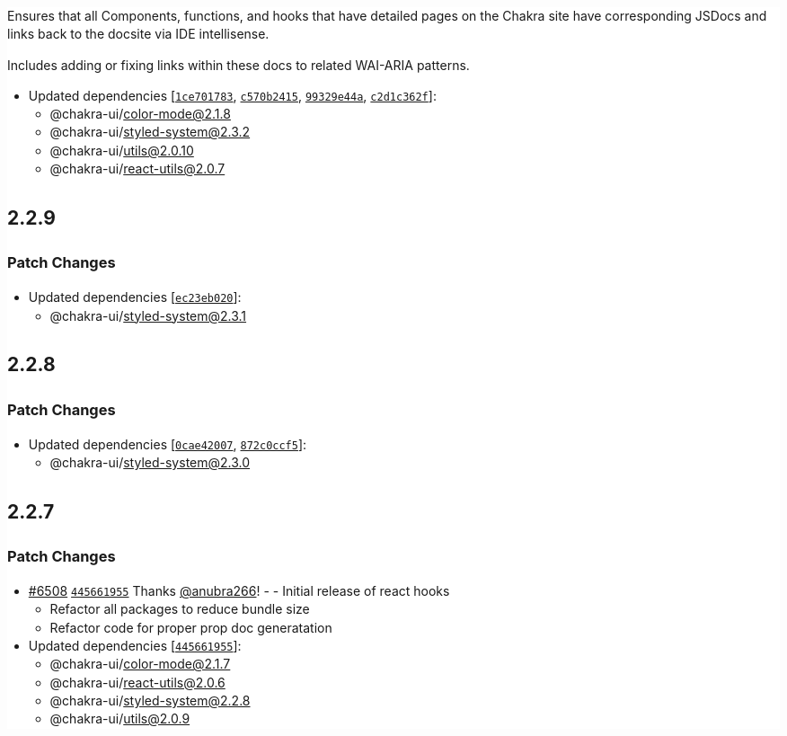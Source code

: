   Ensures that all Components, functions, and hooks that have detailed pages on
  the Chakra site have corresponding JSDocs and links back to the docsite via
  IDE intellisense.

  Includes adding or fixing links within these docs to related WAI-ARIA
  patterns.

* Updated dependencies
  [[`1ce701783`](https://github.com/chakra-ui/chakra-ui/commit/1ce701783e6cec9d22d625761403212d32feb38d),
  [`c570b2415`](https://github.com/chakra-ui/chakra-ui/commit/c570b241522d54e203d6bd151640b34f4ef80faf),
  [`99329e44a`](https://github.com/chakra-ui/chakra-ui/commit/99329e44a0429a225cd1dffa4b7d76b68a828f44),
  [`c2d1c362f`](https://github.com/chakra-ui/chakra-ui/commit/c2d1c362f5bf2dfc3fa27fa8a987c1d037e12479)]:
  - @chakra-ui/color-mode@2.1.8
  - @chakra-ui/styled-system@2.3.2
  - @chakra-ui/utils@2.0.10
  - @chakra-ui/react-utils@2.0.7

## 2.2.9

### Patch Changes

- Updated dependencies
  [[`ec23eb020`](https://github.com/chakra-ui/chakra-ui/commit/ec23eb02066628d28f85c2c515fba4d0c0120601)]:
  - @chakra-ui/styled-system@2.3.1

## 2.2.8

### Patch Changes

- Updated dependencies
  [[`0cae42007`](https://github.com/chakra-ui/chakra-ui/commit/0cae42007308e94ef9a9fdbae3de259871ca33be),
  [`872c0ccf5`](https://github.com/chakra-ui/chakra-ui/commit/872c0ccf56d927d49af02a8a4d6bb6811774eff7)]:
  - @chakra-ui/styled-system@2.3.0

## 2.2.7

### Patch Changes

- [#6508](https://github.com/chakra-ui/chakra-ui/pull/6508)
  [`445661955`](https://github.com/chakra-ui/chakra-ui/commit/445661955dff1329156b535ef50c7cf27b8663a9)
  Thanks [@anubra266](https://github.com/anubra266)! - - Initial release of
  react hooks
  - Refactor all packages to reduce bundle size
  - Refactor code for proper prop doc generatation
- Updated dependencies
  [[`445661955`](https://github.com/chakra-ui/chakra-ui/commit/445661955dff1329156b535ef50c7cf27b8663a9)]:
  - @chakra-ui/color-mode@2.1.7
  - @chakra-ui/react-utils@2.0.6
  - @chakra-ui/styled-system@2.2.8
  - @chakra-ui/utils@2.0.9

